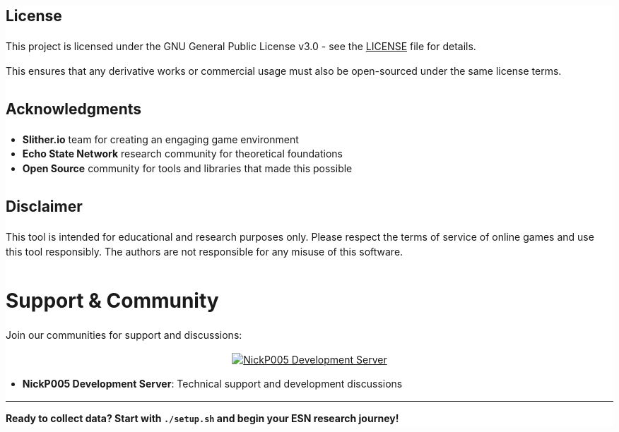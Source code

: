## License

This project is licensed under the GNU General Public License v3.0 - see the [LICENSE](LICENSE) file for details.

This ensures that any derivative works or commercial usage must also be open-sourced under the same license terms.

## Acknowledgments

- **Slither.io** team for creating an engaging game environment
- **Echo State Network** research community for theoretical foundations  
- **Open Source** community for tools and libraries that made this possible

## Disclaimer

This tool is intended for educational and research purposes only. Please respect the terms of service of online games and use this tool responsibly. The authors are not responsible for any misuse of this software.

# Support & Community

Join our communities for support and discussions:

<div align="center">

[![NickP005 Development Server](https://img.shields.io/discord/709417966881472572?color=7289da&label=NickP005%20Development%20Server&logo=discord&logoColor=white)](https://discord.gg/Q5jM8HJhNT)

</div>

- **NickP005 Development Server**: Technical support and development discussions

---

**Ready to collect data? Start with `./setup.sh` and begin your ESN research journey!**